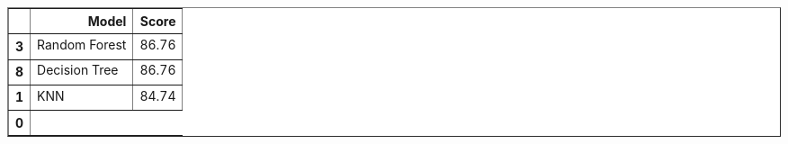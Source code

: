 
<div>
<style>
    .dataframe thead tr:only-child th {
        text-align: right;
    }

    .dataframe thead th {
        text-align: left;
    }

    .dataframe tbody tr th {
        vertical-align: top;
    }
</style>
<table border="1" class="dataframe">
  <thead>
    <tr style="text-align: right;">
      <th></th>
      <th>Model</th>
      <th>Score</th>
    </tr>
  </thead>
  <tbody>
    <tr>
      <th>3</th>
      <td>Random Forest</td>
      <td>86.76</td>
    </tr>
    <tr>
      <th>8</th>
      <td>Decision Tree</td>
      <td>86.76</td>
    </tr>
    <tr>
      <th>1</th>
      <td>KNN</td>
      <td>84.74</td>
    </tr>
    <tr>
      <th>0</th>
